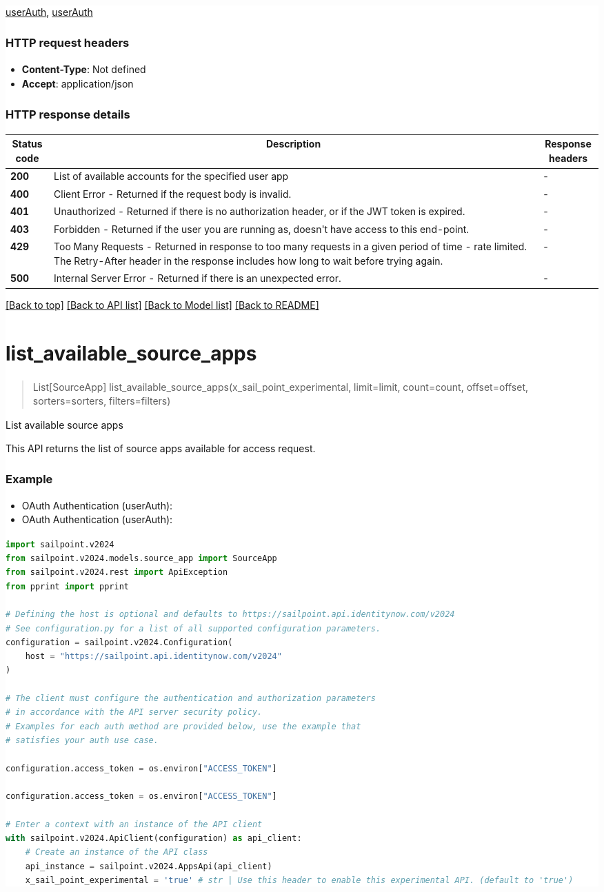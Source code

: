 [userAuth](../README.md#userAuth), [userAuth](../README.md#userAuth)

### HTTP request headers

 - **Content-Type**: Not defined
 - **Accept**: application/json

### HTTP response details

| Status code | Description | Response headers |
|-------------|-------------|------------------|
**200** | List of available accounts for the specified user app |  -  |
**400** | Client Error - Returned if the request body is invalid. |  -  |
**401** | Unauthorized - Returned if there is no authorization header, or if the JWT token is expired. |  -  |
**403** | Forbidden - Returned if the user you are running as, doesn&#39;t have access to this end-point. |  -  |
**429** | Too Many Requests - Returned in response to too many requests in a given period of time - rate limited. The Retry-After header in the response includes how long to wait before trying again. |  -  |
**500** | Internal Server Error - Returned if there is an unexpected error. |  -  |

[[Back to top]](#) [[Back to API list]](../README.md#documentation-for-api-endpoints) [[Back to Model list]](../README.md#documentation-for-models) [[Back to README]](../README.md)

# **list_available_source_apps**
> List[SourceApp] list_available_source_apps(x_sail_point_experimental, limit=limit, count=count, offset=offset, sorters=sorters, filters=filters)

List available source apps

This API returns the list of source apps available for access request.

### Example

* OAuth Authentication (userAuth):
* OAuth Authentication (userAuth):

```python
import sailpoint.v2024
from sailpoint.v2024.models.source_app import SourceApp
from sailpoint.v2024.rest import ApiException
from pprint import pprint

# Defining the host is optional and defaults to https://sailpoint.api.identitynow.com/v2024
# See configuration.py for a list of all supported configuration parameters.
configuration = sailpoint.v2024.Configuration(
    host = "https://sailpoint.api.identitynow.com/v2024"
)

# The client must configure the authentication and authorization parameters
# in accordance with the API server security policy.
# Examples for each auth method are provided below, use the example that
# satisfies your auth use case.

configuration.access_token = os.environ["ACCESS_TOKEN"]

configuration.access_token = os.environ["ACCESS_TOKEN"]

# Enter a context with an instance of the API client
with sailpoint.v2024.ApiClient(configuration) as api_client:
    # Create an instance of the API class
    api_instance = sailpoint.v2024.AppsApi(api_client)
    x_sail_point_experimental = 'true' # str | Use this header to enable this experimental API. (default to 'true')
```